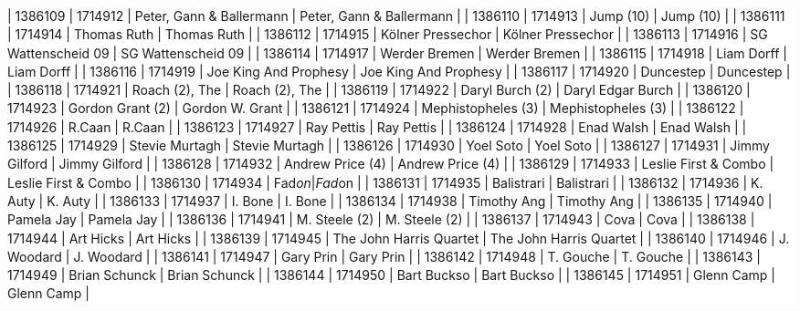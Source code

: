 | 1386109 | 1714912 | Peter, Gann & Ballermann | Peter, Gann & Ballermann |
| 1386110 | 1714913 | Jump (10) | Jump (10) |
| 1386111 | 1714914 | Thomas Ruth | Thomas Ruth |
| 1386112 | 1714915 | Kölner Pressechor | Kölner Pressechor |
| 1386113 | 1714916 | SG Wattenscheid 09 | SG Wattenscheid 09 |
| 1386114 | 1714917 | Werder Bremen | Werder Bremen |
| 1386115 | 1714918 | Liam Dorff | Liam Dorff |
| 1386116 | 1714919 | Joe King And Prophesy | Joe King And Prophesy |
| 1386117 | 1714920 | Duncestep | Duncestep |
| 1386118 | 1714921 | Roach (2), The | Roach (2), The |
| 1386119 | 1714922 | Daryl Burch (2) | Daryl Edgar Burch |
| 1386120 | 1714923 | Gordon Grant (2) | Gordon W. Grant |
| 1386121 | 1714924 | Mephistopheles (3) | Mephistopheles (3) |
| 1386122 | 1714926 | R.Caan | R.Caan |
| 1386123 | 1714927 | Ray Pettis | Ray Pettis |
| 1386124 | 1714928 | Enad Walsh | Enad Walsh |
| 1386125 | 1714929 | Stevie Murtagh | Stevie Murtagh |
| 1386126 | 1714930 | Yoel Soto | Yoel Soto |
| 1386127 | 1714931 | Jimmy Gilford | Jimmy Gilford |
| 1386128 | 1714932 | Andrew Price (4) | Andrew Price (4) |
| 1386129 | 1714933 | Leslie First & Combo | Leslie First & Combo |
| 1386130 | 1714934 | Fad$on | Fad$on |
| 1386131 | 1714935 | Balistrari | Balistrari |
| 1386132 | 1714936 | K. Auty | K. Auty |
| 1386133 | 1714937 | I. Bone | I. Bone |
| 1386134 | 1714938 | Timothy Ang | Timothy Ang |
| 1386135 | 1714940 | Pamela Jay | Pamela Jay |
| 1386136 | 1714941 | M. Steele (2) | M. Steele (2) |
| 1386137 | 1714943 | Cova | Cova |
| 1386138 | 1714944 | Art Hicks | Art Hicks |
| 1386139 | 1714945 | The John Harris Quartet | The John Harris Quartet |
| 1386140 | 1714946 | J. Woodard | J. Woodard |
| 1386141 | 1714947 | Gary Prin | Gary Prin |
| 1386142 | 1714948 | T. Gouche | T. Gouche |
| 1386143 | 1714949 | Brian Schunck | Brian Schunck |
| 1386144 | 1714950 | Bart Buckso | Bart Buckso |
| 1386145 | 1714951 | Glenn Camp | Glenn Camp |